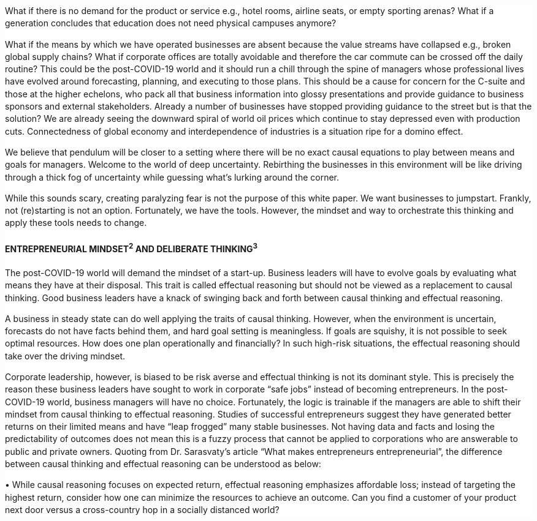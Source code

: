 What if there is no demand for the product or service e.g., hotel rooms, airline seats, or empty sporting arenas? What if a generation concludes that education does not need physical campuses anymore?

What if the means by which we have operated businesses are absent because the value streams have collapsed e.g., broken global supply chains? What if corporate offices are totally avoidable and therefore the car commute can be crossed off the daily routine? This could be the post-COVID-19 world and it should run a chill through the spine of managers whose professional lives have evolved around forecasting, planning, and executing to those plans. This should be a cause for concern for the C-suite and those at the higher echelons, who pack all that business information into glossy presentations and provide guidance to business sponsors and external stakeholders. Already a number of businesses have stopped providing guidance to the street but is that the solution? We are already seeing the downward spiral of world oil prices which continue to stay depressed even with production cuts. Connectedness of global economy and interdependence of industries is a situation ripe for a domino effect.

We believe that pendulum will be closer to a setting where there will be no exact causal equations to play between means and goals for managers. Welcome to the world of deep uncertainty. Rebirthing the businesses in this environment will be like driving through a thick fog of uncertainty while guessing what’s lurking around the corner.

While this sounds scary, creating paralyzing fear is not the purpose of this white paper. We want businesses to jumpstart. Frankly, not (re)starting is not an option. Fortunately, we have the tools. However, the mindset and way to orchestrate this thinking and apply these tools needs to change. 

#### ENTREPRENEURIAL MINDSET<sup>2</sup> AND DELIBERATE THINKING<sup>3</sup> 

The post-COVID-19 world will demand the mindset of a start-up. Business leaders will have to evolve goals by evaluating what means they have at their disposal. This trait is called effectual reasoning but should not be viewed as a replacement to causal thinking. Good business leaders have a knack of swinging back and forth between causal thinking and effectual reasoning. 

A business in steady state can do well applying the traits of causal thinking. However, when the environment is uncertain, forecasts do not have facts behind them, and hard goal setting is meaningless. If goals are squishy, it is not possible to seek optimal resources. How does one plan operationally and financially? In such high-risk situations, the effectual reasoning should take over the driving mindset. 

Corporate leadership, however, is biased to be risk averse and effectual thinking is not its dominant style. This is precisely the reason these business leaders have sought to work in corporate “safe jobs” instead of becoming entrepreneurs. In the post-COVID-19 world, business managers will have no choice. Fortunately, the logic is trainable if the managers are able to shift their mindset from causal thinking to effectual reasoning. Studies of successful entrepreneurs suggest they have generated better returns on their limited means and have “leap frogged” many stable businesses. Not having data and facts and losing the predictability of outcomes does not mean this is a fuzzy process that cannot be applied to corporations who are answerable to public and private owners. Quoting from Dr. Sarasvaty’s article “What makes entrepreneurs entrepreneurial”, the difference between causal thinking and effectual reasoning can be understood as below: 

•	While causal reasoning focuses on expected return, effectual reasoning emphasizes affordable loss; instead of targeting the highest return, consider how one can minimize the resources to achieve an outcome. Can you find a customer of your product next door versus a cross-country hop in a socially distanced world?<br>
